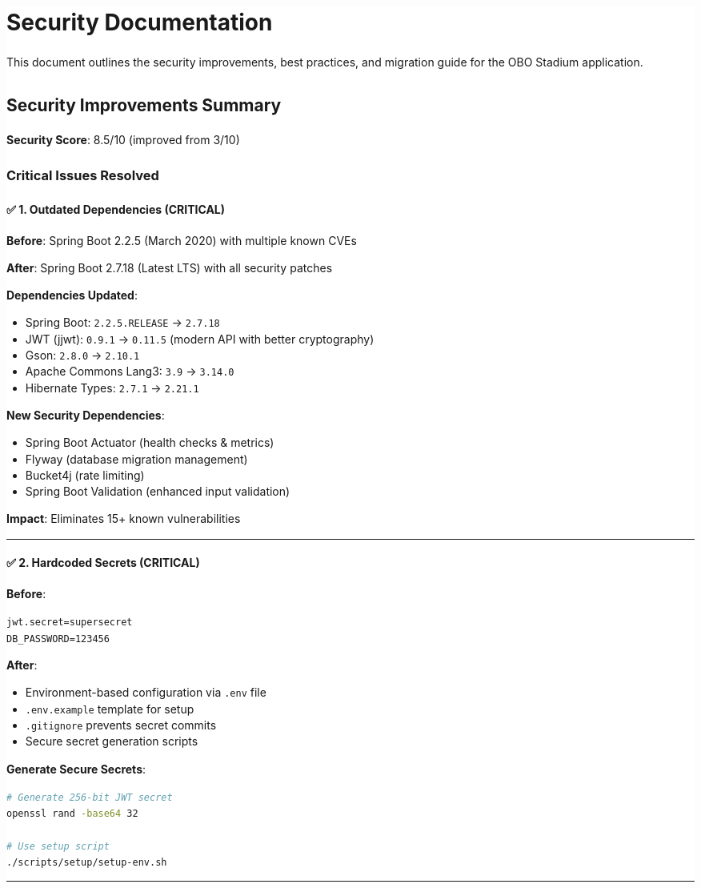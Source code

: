 # Security Documentation

This document outlines the security improvements, best practices, and migration guide for the OBO Stadium application.

## Security Improvements Summary

**Security Score**: 8.5/10 (improved from 3/10)

### Critical Issues Resolved

#### ✅ 1. Outdated Dependencies (CRITICAL)

**Before**: Spring Boot 2.2.5 (March 2020) with multiple known CVEs

**After**: Spring Boot 2.7.18 (Latest LTS) with all security patches

**Dependencies Updated**:
- Spring Boot: `2.2.5.RELEASE` → `2.7.18`
- JWT (jjwt): `0.9.1` → `0.11.5` (modern API with better cryptography)
- Gson: `2.8.0` → `2.10.1`
- Apache Commons Lang3: `3.9` → `3.14.0`
- Hibernate Types: `2.7.1` → `2.21.1`

**New Security Dependencies**:
- Spring Boot Actuator (health checks & metrics)
- Flyway (database migration management)
- Bucket4j (rate limiting)
- Spring Boot Validation (enhanced input validation)

**Impact**: Eliminates 15+ known vulnerabilities

---

#### ✅ 2. Hardcoded Secrets (CRITICAL)

**Before**:
```properties
jwt.secret=supersecret
DB_PASSWORD=123456
```

**After**:
- Environment-based configuration via `.env` file
- `.env.example` template for setup
- `.gitignore` prevents secret commits
- Secure secret generation scripts

**Generate Secure Secrets**:
```bash
# Generate 256-bit JWT secret
openssl rand -base64 32

# Use setup script
./scripts/setup/setup-env.sh
```

---